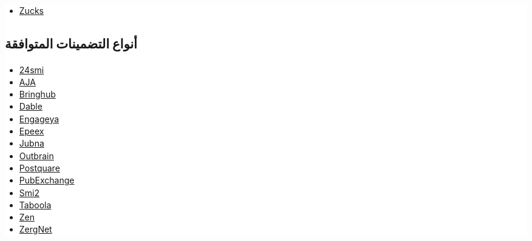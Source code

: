 * [Zucks](https://github.com/ampproject/amphtml/blob/master/ads/zucks.md)

## أنواع التضمينات المتوافقة

* [24smi](https://github.com/ampproject/amphtml/blob/master/ads/24smi.md)
* [AJA](https://github.com/ampproject/amphtml/blob/master/ads/aja.md)
* [Bringhub](https://github.com/ampproject/amphtml/blob/master/ads/bringhub.md)
* [Dable](https://github.com/ampproject/amphtml/blob/master/ads/dable.md)
* [Engageya](https://github.com/ampproject/amphtml/blob/master/ads/engageya.md)
* [Epeex](https://github.com/ampproject/amphtml/blob/master/ads/epeex.md)
* [Jubna](https://github.com/ampproject/amphtml/blob/master/ads/jubna.md)
* [Outbrain](https://github.com/ampproject/amphtml/blob/master/ads/outbrain.md)
* [Postquare](https://github.com/ampproject/amphtml/blob/master/ads/postquare.md)
* [PubExchange](https://github.com/ampproject/amphtml/blob/master/ads/pubexchange.md)
* [Smi2](https://github.com/ampproject/amphtml/blob/master/ads/smi2.md)
* [Taboola](https://github.com/ampproject/amphtml/blob/master/ads/taboola.md)
* [Zen](https://github.com/ampproject/amphtml/blob/master/ads/zen.md)
* [ZergNet](https://github.com/ampproject/amphtml/blob/master/ads/zergnet.md)

